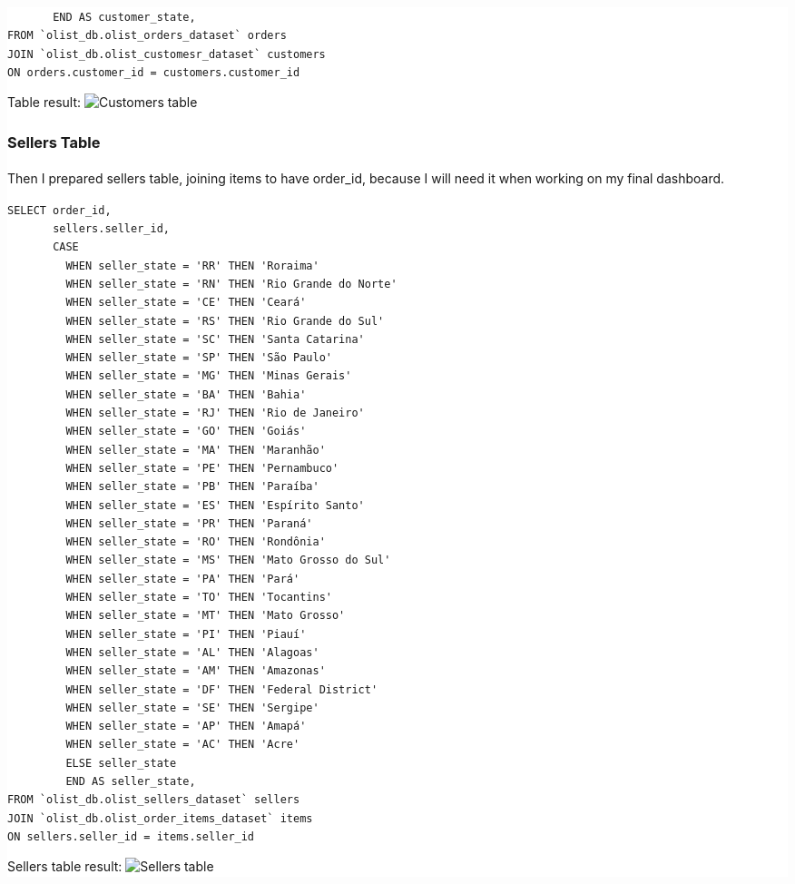 ```
       END AS customer_state,
FROM `olist_db.olist_orders_dataset` orders 
JOIN `olist_db.olist_customesr_dataset` customers
ON orders.customer_id = customers.customer_id
```
Table result:
<img width="700" alt="Customers table" src="https://user-images.githubusercontent.com/116706695/237003775-d9357d34-8a10-4dca-926e-2ac0eebbd96a.PNG">

### Sellers Table
Then I prepared sellers table, joining items to have order_id, because I will need it when working on my final dashboard. 

```
SELECT order_id, 
       sellers.seller_id,
       CASE	
         WHEN seller_state = 'RR' THEN 'Roraima'	
         WHEN seller_state = 'RN' THEN 'Rio Grande do Norte'	
         WHEN seller_state = 'CE' THEN 'Ceará'	
         WHEN seller_state = 'RS' THEN 'Rio Grande do Sul'	
         WHEN seller_state = 'SC' THEN 'Santa Catarina'	
         WHEN seller_state = 'SP' THEN 'São Paulo'	
         WHEN seller_state = 'MG' THEN 'Minas Gerais'	
         WHEN seller_state = 'BA' THEN 'Bahia'	
         WHEN seller_state = 'RJ' THEN 'Rio de Janeiro'	
         WHEN seller_state = 'GO' THEN 'Goiás'	
         WHEN seller_state = 'MA' THEN 'Maranhão'	
         WHEN seller_state = 'PE' THEN 'Pernambuco'	
         WHEN seller_state = 'PB' THEN 'Paraíba'	
         WHEN seller_state = 'ES' THEN 'Espírito Santo'	
         WHEN seller_state = 'PR' THEN 'Paraná'	
         WHEN seller_state = 'RO' THEN 'Rondônia'	
         WHEN seller_state = 'MS' THEN 'Mato Grosso do Sul'	
         WHEN seller_state = 'PA' THEN 'Pará'	
         WHEN seller_state = 'TO' THEN 'Tocantins'	
         WHEN seller_state = 'MT' THEN 'Mato Grosso'	
         WHEN seller_state = 'PI' THEN 'Piauí'	
         WHEN seller_state = 'AL' THEN 'Alagoas'	
         WHEN seller_state = 'AM' THEN 'Amazonas'	
         WHEN seller_state = 'DF' THEN 'Federal District'	
         WHEN seller_state = 'SE' THEN 'Sergipe'	
         WHEN seller_state = 'AP' THEN 'Amapá'	
         WHEN seller_state = 'AC' THEN 'Acre'	
         ELSE seller_state	
         END AS seller_state,
FROM `olist_db.olist_sellers_dataset` sellers
JOIN `olist_db.olist_order_items_dataset` items 
ON sellers.seller_id = items.seller_id
```
Sellers table result: 
<img width="600" alt="Sellers table" src="https://user-images.githubusercontent.com/116706695/237004346-c29a26e6-642c-4fc4-a67f-1130646a0f2d.PNG">

